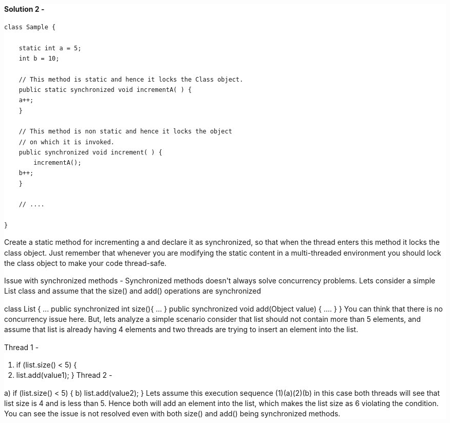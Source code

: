 **Solution 2 -**

    class Sample {
    
        static int a = 5;
        int b = 10;
     
        // This method is static and hence it locks the Class object.
        public static synchronized void incrementA( ) {
        a++;
        }
     
        // This method is non static and hence it locks the object
        // on which it is invoked.
        public synchronized void increment( ) {
            incrementA();
        b++;
        }
     
        // ....
    
    }

Create a static method for incrementing a and declare it as synchronized, so that when the thread enters this method it locks the class object. Just remember that whenever you are modifying the static content in a multi-threaded environment you should lock the class object to make your code thread-safe.

Issue with synchronized methods -
Synchronized methods doesn't always solve concurrency problems. Lets consider a simple List class and assume that the size() and add() operations are synchronized

class List {
...
public synchronized int size(){
...
}
public synchronized void add(Object value) {
....
}
}
You can think that there is no concurrency issue here. But, lets analyze a simple scenario consider that list should not contain more than 5 elements, and assume that list is already having 4 elements and two threads are trying to insert an element into the list.

Thread 1 -

1) if (list.size() < 5) {
2) 	list.add(value1);
      }
      Thread 2 -

a) if (list.size() < 5) {
b) 	list.add(value2);
}
Lets assume this execution sequence (1)(a)(2)(b) in this case both threads will see that list size is 4 and is less than 5. Hence both will add an element into the list, which makes the list size as 6 violating the condition. You can see the issue is not resolved even with both size() and add() being synchronized methods.
